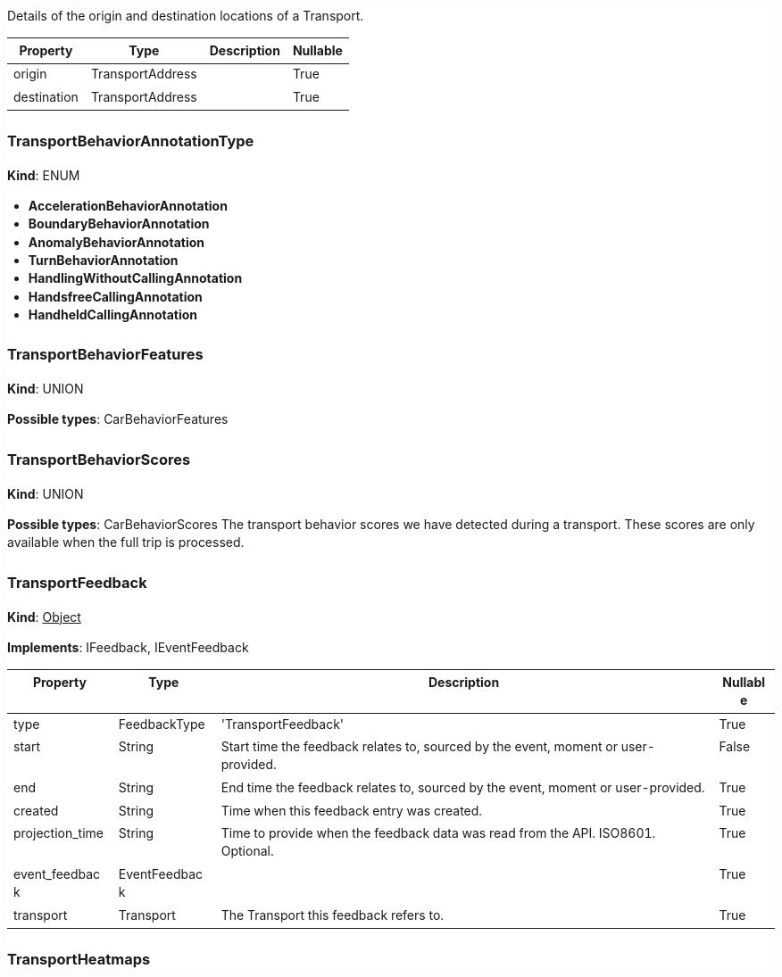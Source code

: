 Details of the origin and destination locations of a Transport.

| Property    | Type             | Description | Nullable |
| ----------- | ---------------- | ----------- | -------- |
| origin      | TransportAddress |             | True     |
| destination | TransportAddress |             | True     |

### TransportBehaviorAnnotationType

**Kind**: ENUM

* **AccelerationBehaviorAnnotation**
* **BoundaryBehaviorAnnotation**
* **AnomalyBehaviorAnnotation**
* **TurnBehaviorAnnotation**
* **HandlingWithoutCallingAnnotation**
* **HandsfreeCallingAnnotation**
* **HandheldCallingAnnotation**

### TransportBehaviorFeatures

**Kind**: UNION

**Possible types**: CarBehaviorFeatures

### TransportBehaviorScores

**Kind**: UNION

**Possible types**: CarBehaviorScores The transport behavior scores we have detected during a transport. These scores are only available when the full trip is processed.

### TransportFeedback

**Kind**: [Object](https://graphql.org/learn/schema/#object-types-and-fields)

**Implements**: IFeedback, IEventFeedback

| Property         | Type          | Description                                                                        | Nullable |
| ---------------- | ------------- | ---------------------------------------------------------------------------------- | -------- |
| type             | FeedbackType  | 'TransportFeedback'                                                                | True     |
| start            | String        | Start time the feedback relates to, sourced by the event, moment or user-provided. | False    |
| end              | String        | End time the feedback relates to, sourced by the event, moment or user-provided.   | True     |
| created          | String        | Time when this feedback entry was created.                                         | True     |
| projection\_time | String        | Time to provide when the feedback data was read from the API. ISO8601. Optional.   | True     |
| event\_feedback  | EventFeedback |                                                                                    | True     |
| transport        | Transport     | The Transport this feedback refers to.                                             | True     |

### TransportHeatmaps
